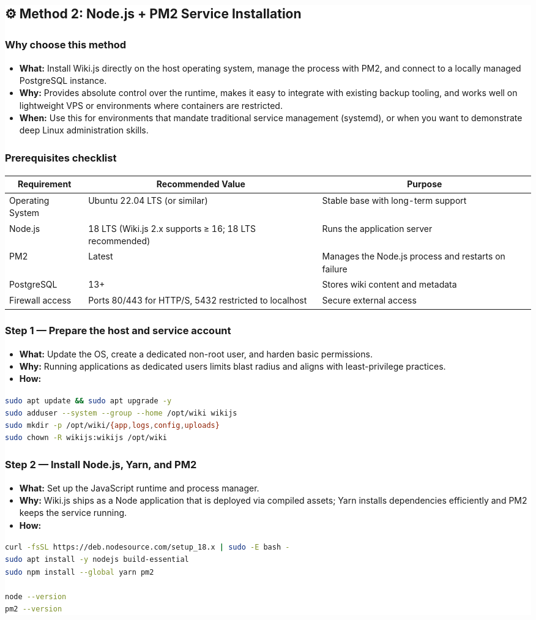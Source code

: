 <a id="method-2-nodejs-pm2-installation"></a>
## ⚙️ Method 2: Node.js + PM2 Service Installation

### Why choose this method
- **What:** Install Wiki.js directly on the host operating system, manage the process with PM2, and connect to a locally managed PostgreSQL instance.
- **Why:** Provides absolute control over the runtime, makes it easy to integrate with existing backup tooling, and works well on lightweight VPS or environments where containers are restricted.
- **When:** Use this for environments that mandate traditional service management (systemd), or when you want to demonstrate deep Linux administration skills.

### Prerequisites checklist
| Requirement | Recommended Value | Purpose |
|-------------|-------------------|---------|
| Operating System | Ubuntu 22.04 LTS (or similar) | Stable base with long-term support |
| Node.js | 18 LTS (Wiki.js 2.x supports ≥ 16; 18 LTS recommended) | Runs the application server |
| PM2 | Latest | Manages the Node.js process and restarts on failure |
| PostgreSQL | 13+ | Stores wiki content and metadata |
| Firewall access | Ports 80/443 for HTTP/S, 5432 restricted to localhost | Secure external access |

### Step 1 — Prepare the host and service account
- **What:** Update the OS, create a dedicated non-root user, and harden basic permissions.
- **Why:** Running applications as dedicated users limits blast radius and aligns with least-privilege practices.
- **How:**

```bash
sudo apt update && sudo apt upgrade -y
sudo adduser --system --group --home /opt/wiki wikijs
sudo mkdir -p /opt/wiki/{app,logs,config,uploads}
sudo chown -R wikijs:wikijs /opt/wiki
```

### Step 2 — Install Node.js, Yarn, and PM2
- **What:** Set up the JavaScript runtime and process manager.
- **Why:** Wiki.js ships as a Node application that is deployed via compiled assets; Yarn installs dependencies efficiently and PM2 keeps the service running.
- **How:**

```bash
curl -fsSL https://deb.nodesource.com/setup_18.x | sudo -E bash -
sudo apt install -y nodejs build-essential
sudo npm install --global yarn pm2

node --version
pm2 --version
```
